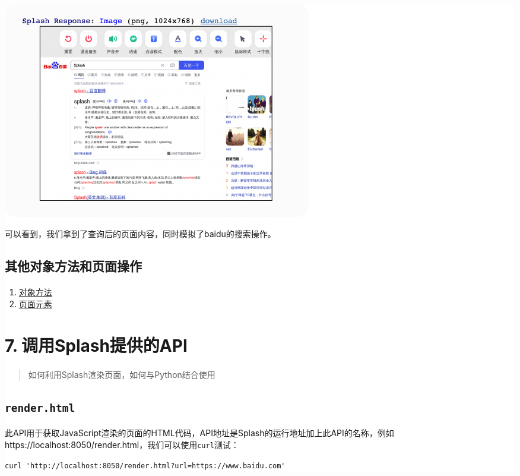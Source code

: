 <img src="7.2_Splash的使用.assets/image-20220815144133502.png" alt="image-20220815144133502" style="zoom:50%;" />

可以看到，我们拿到了查询后的页面内容，同时模拟了baidu的搜索操作。

## 其他对象方法和页面操作

1. [对象方法](https://splash.readthedocs.io/en/stable/scripting-ref.html)
2. [页面元素](https://splash.readthedocs.io/en/stable/scripting-element-object.html)

# 7. 调用Splash提供的API

> 如何利用Splash渲染页面，如何与Python结合使用

## `render.html`

此API用于获取JavaScript渲染的页面的HTML代码，API地址是Splash的运行地址加上此API的名称，例如 https://localhost:8050/render.html，我们可以使用`curl`测试：

```Shell
curl 'http://localhost:8050/render.html?url=https://www.baidu.com'
```
